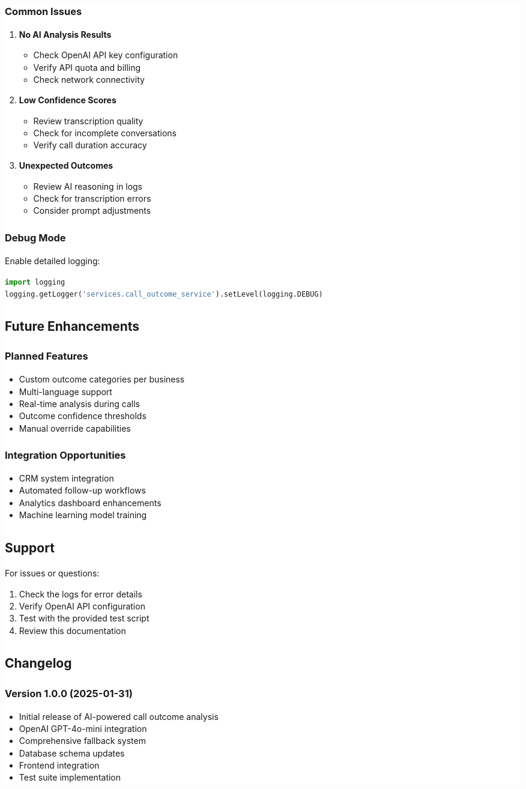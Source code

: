 ### Common Issues

1. **No AI Analysis Results**
   - Check OpenAI API key configuration
   - Verify API quota and billing
   - Check network connectivity

2. **Low Confidence Scores**
   - Review transcription quality
   - Check for incomplete conversations
   - Verify call duration accuracy

3. **Unexpected Outcomes**
   - Review AI reasoning in logs
   - Check for transcription errors
   - Consider prompt adjustments

### Debug Mode

Enable detailed logging:
```python
import logging
logging.getLogger('services.call_outcome_service').setLevel(logging.DEBUG)
```

## Future Enhancements

### Planned Features
- Custom outcome categories per business
- Multi-language support
- Real-time analysis during calls
- Outcome confidence thresholds
- Manual override capabilities

### Integration Opportunities
- CRM system integration
- Automated follow-up workflows
- Analytics dashboard enhancements
- Machine learning model training

## Support

For issues or questions:
1. Check the logs for error details
2. Verify OpenAI API configuration
3. Test with the provided test script
4. Review this documentation

## Changelog

### Version 1.0.0 (2025-01-31)
- Initial release of AI-powered call outcome analysis
- OpenAI GPT-4o-mini integration
- Comprehensive fallback system
- Database schema updates
- Frontend integration
- Test suite implementation
